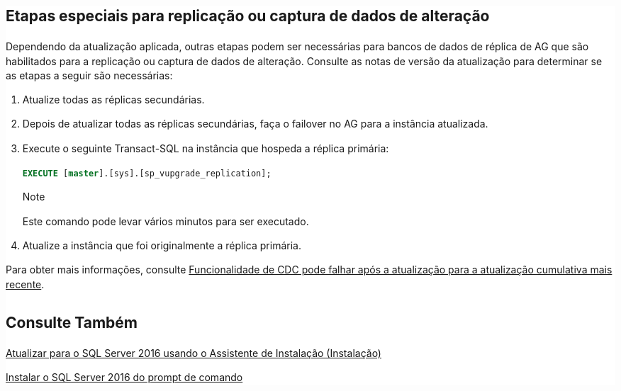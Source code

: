 
## <a name="special-steps-for-change-data-capture-or-replication"></a>Etapas especiais para replicação ou captura de dados de alteração

Dependendo da atualização aplicada, outras etapas podem ser necessárias para bancos de dados de réplica de AG que são habilitados para a replicação ou captura de dados de alteração. Consulte as notas de versão da atualização para determinar se as etapas a seguir são necessárias:

1. Atualize todas as réplicas secundárias.

1. Depois de atualizar todas as réplicas secundárias, faça o failover no AG para a instância atualizada. 

1. Execute o seguinte Transact-SQL na instância que hospeda a réplica primária:

   ```sql
   EXECUTE [master].[sys].[sp_vupgrade_replication];
   ```

   >[!NOTE]
   >Este comando pode levar vários minutos para ser executado. 

1. Atualize a instância que foi originalmente a réplica primária.

Para obter mais informações, consulte [Funcionalidade de CDC pode falhar após a atualização para a atualização cumulativa mais recente](https://blogs.msdn.microsoft.com/sql_server_team/cdc-functionality-may-break-after-upgrading-to-the-latest-cu-for-sql-server-2012-2014-and-2016/).

  
## <a name="see-also"></a>Consulte Também  
 [Atualizar para o SQL Server 2016 usando o Assistente de Instalação &#40;Instalação&#41;](../../../database-engine/install-windows/upgrade-sql-server-using-the-installation-wizard-setup.md)   

 [Instalar o SQL Server 2016 do prompt de comando](../../../database-engine/install-windows/install-sql-server-2016-from-the-command-prompt.md)  
  
  
